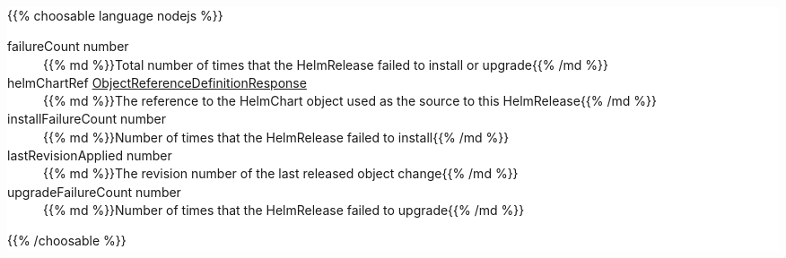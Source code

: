 {{% choosable language nodejs %}}
<dl class="resources-properties"><dt class="property-optional"
            title="Optional">
        <span id="failurecount_nodejs">
<a href="#failurecount_nodejs" style="color: inherit; text-decoration: inherit;">failure<wbr>Count</a>
</span>
        <span class="property-indicator"></span>
        <span class="property-type">number</span>
    </dt>
    <dd>{{% md %}}Total number of times that the HelmRelease failed to install or upgrade{{% /md %}}</dd><dt class="property-optional"
            title="Optional">
        <span id="helmchartref_nodejs">
<a href="#helmchartref_nodejs" style="color: inherit; text-decoration: inherit;">helm<wbr>Chart<wbr>Ref</a>
</span>
        <span class="property-indicator"></span>
        <span class="property-type"><a href="#objectreferencedefinitionresponse">Object<wbr>Reference<wbr>Definition<wbr>Response</a></span>
    </dt>
    <dd>{{% md %}}The reference to the HelmChart object used as the source to this HelmRelease{{% /md %}}</dd><dt class="property-optional"
            title="Optional">
        <span id="installfailurecount_nodejs">
<a href="#installfailurecount_nodejs" style="color: inherit; text-decoration: inherit;">install<wbr>Failure<wbr>Count</a>
</span>
        <span class="property-indicator"></span>
        <span class="property-type">number</span>
    </dt>
    <dd>{{% md %}}Number of times that the HelmRelease failed to install{{% /md %}}</dd><dt class="property-optional"
            title="Optional">
        <span id="lastrevisionapplied_nodejs">
<a href="#lastrevisionapplied_nodejs" style="color: inherit; text-decoration: inherit;">last<wbr>Revision<wbr>Applied</a>
</span>
        <span class="property-indicator"></span>
        <span class="property-type">number</span>
    </dt>
    <dd>{{% md %}}The revision number of the last released object change{{% /md %}}</dd><dt class="property-optional"
            title="Optional">
        <span id="upgradefailurecount_nodejs">
<a href="#upgradefailurecount_nodejs" style="color: inherit; text-decoration: inherit;">upgrade<wbr>Failure<wbr>Count</a>
</span>
        <span class="property-indicator"></span>
        <span class="property-type">number</span>
    </dt>
    <dd>{{% md %}}Number of times that the HelmRelease failed to upgrade{{% /md %}}</dd></dl>
{{% /choosable %}}
